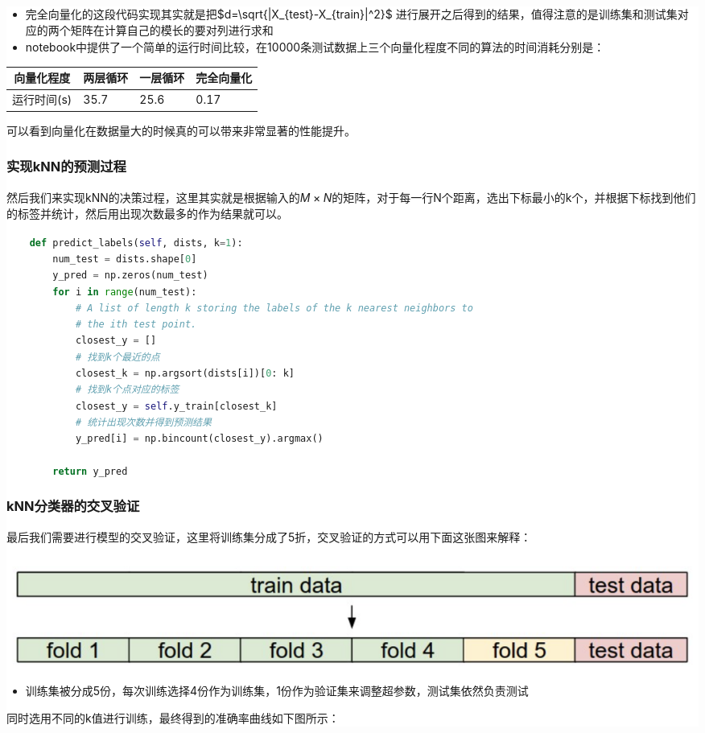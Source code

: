 - 完全向量化的这段代码实现其实就是把$d=\sqrt{|X_{test}-X_{train}|^2}$ 进行展开之后得到的结果，值得注意的是训练集和测试集对应的两个矩阵在计算自己的模长的要对列进行求和
- notebook中提供了一个简单的运行时间比较，在10000条测试数据上三个向量化程度不同的算法的时间消耗分别是：

| 向量化程度  | 两层循环 | 一层循环 | 完全向量化 |
| ----------- | -------- | -------- | ---------- |
| 运行时间(s) | 35.7     | 25.6     | 0.17       |

可以看到向量化在数据量大的时候真的可以带来非常显著的性能提升。

### 实现kNN的预测过程

然后我们来实现kNN的决策过程，这里其实就是根据输入的$M\times N$的矩阵，对于每一行N个距离，选出下标最小的k个，并根据下标找到他们的标签并统计，然后用出现次数最多的作为结果就可以。

```python
    def predict_labels(self, dists, k=1):
        num_test = dists.shape[0]
        y_pred = np.zeros(num_test)
        for i in range(num_test):
            # A list of length k storing the labels of the k nearest neighbors to
            # the ith test point.
            closest_y = []
            # 找到k个最近的点
            closest_k = np.argsort(dists[i])[0: k]
            # 找到k个点对应的标签
            closest_y = self.y_train[closest_k]
            # 统计出现次数并得到预测结果
            y_pred[i] = np.bincount(closest_y).argmax()

        return y_pred
```

### kNN分类器的交叉验证

最后我们需要进行模型的交叉验证，这里将训练集分成了5折，交叉验证的方式可以用下面这张图来解释：

![image-20211105235822699](static/image-20211105235822699.png)

- 训练集被分成5份，每次训练选择4份作为训练集，1份作为验证集来调整超参数，测试集依然负责测试

同时选用不同的k值进行训练，最终得到的准确率曲线如下图所示：
